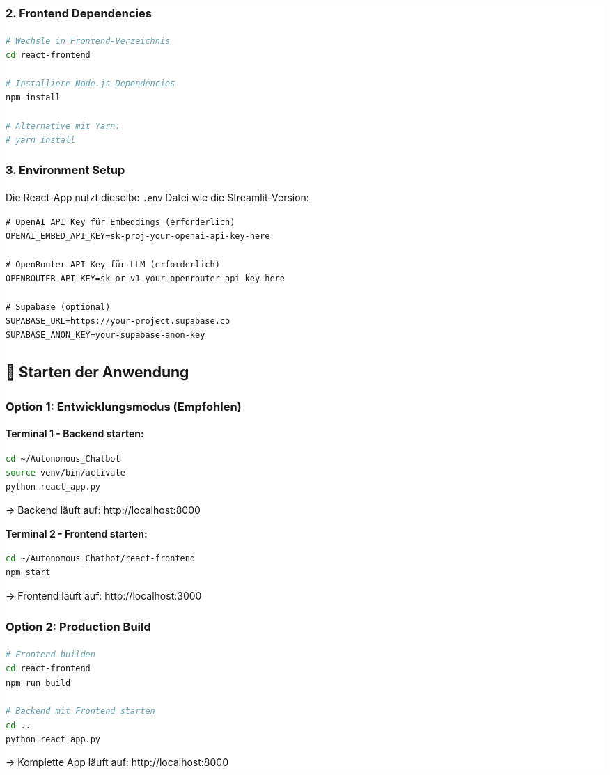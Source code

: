 ### 2. Frontend Dependencies

```bash
# Wechsle in Frontend-Verzeichnis
cd react-frontend

# Installiere Node.js Dependencies
npm install

# Alternative mit Yarn:
# yarn install
```

### 3. Environment Setup

Die React-App nutzt dieselbe `.env` Datei wie die Streamlit-Version:

```env
# OpenAI API Key für Embeddings (erforderlich)
OPENAI_EMBED_API_KEY=sk-proj-your-openai-api-key-here

# OpenRouter API Key für LLM (erforderlich)  
OPENROUTER_API_KEY=sk-or-v1-your-openrouter-api-key-here

# Supabase (optional)
SUPABASE_URL=https://your-project.supabase.co
SUPABASE_ANON_KEY=your-supabase-anon-key
```

## 🚀 Starten der Anwendung

### Option 1: Entwicklungsmodus (Empfohlen)

**Terminal 1 - Backend starten:**
```bash
cd ~/Autonomous_Chatbot
source venv/bin/activate
python react_app.py
```
→ Backend läuft auf: http://localhost:8000

**Terminal 2 - Frontend starten:**
```bash
cd ~/Autonomous_Chatbot/react-frontend
npm start
```
→ Frontend läuft auf: http://localhost:3000

### Option 2: Production Build

```bash
# Frontend builden
cd react-frontend
npm run build

# Backend mit Frontend starten
cd ..
python react_app.py
```
→ Komplette App läuft auf: http://localhost:8000
